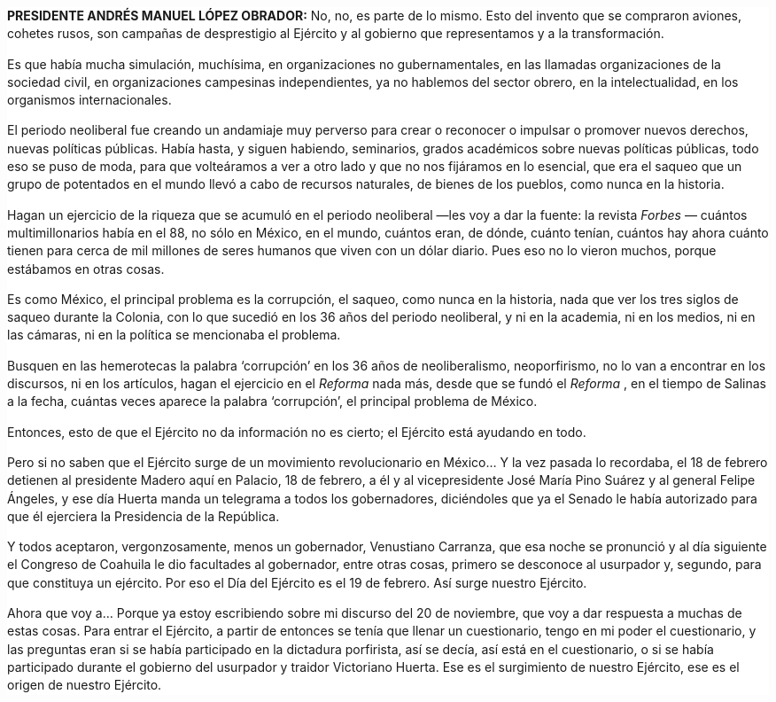 **PRESIDENTE ANDRÉS MANUEL LÓPEZ OBRADOR:** No, no, es parte de lo mismo. Esto
del invento que se compraron aviones, cohetes rusos, son campañas de
desprestigio al Ejército y al gobierno que representamos y a la
transformación.

Es que había mucha simulación, muchísima, en organizaciones no
gubernamentales, en las llamadas organizaciones de la sociedad civil, en
organizaciones campesinas independientes, ya no hablemos del sector obrero, en
la intelectualidad, en los organismos internacionales.

El periodo neoliberal fue creando un andamiaje muy perverso para crear o
reconocer o impulsar o promover nuevos derechos, nuevas políticas públicas.
Había hasta, y siguen habiendo, seminarios, grados académicos sobre nuevas
políticas públicas, todo eso se puso de moda, para que volteáramos a ver a
otro lado y que no nos fijáramos en lo esencial, que era el saqueo que un
grupo de potentados en el mundo llevó a cabo de recursos naturales, de bienes
de los pueblos, como nunca en la historia.

Hagan un ejercicio de la riqueza que se acumuló en el periodo neoliberal —les
voy a dar la fuente: la revista _Forbes_ — cuántos multimillonarios había en
el 88, no sólo en México, en el mundo, cuántos eran, de dónde, cuánto tenían,
cuántos hay ahora cuánto tienen para cerca de mil millones de seres humanos
que viven con un dólar diario. Pues eso no lo vieron muchos, porque estábamos
en otras cosas.

Es como México, el principal problema es la corrupción, el saqueo, como nunca
en la historia, nada que ver los tres siglos de saqueo durante la Colonia, con
lo que sucedió en los 36 años del periodo neoliberal, y ni en la academia, ni
en los medios, ni en las cámaras, ni en la política se mencionaba el problema.

Busquen en las hemerotecas la palabra ‘corrupción’ en los 36 años de
neoliberalismo, neoporfirismo, no lo van a encontrar en los discursos, ni en
los artículos, hagan el ejercicio en el _Reforma_ nada más, desde que se fundó
el _Reforma_ , en el tiempo de Salinas a la fecha, cuántas veces aparece la
palabra ‘corrupción’, el principal problema de México.

Entonces, esto de que el Ejército no da información no es cierto; el Ejército
está ayudando en todo.

Pero si no saben que el Ejército surge de un movimiento revolucionario en
México… Y la vez pasada lo recordaba, el 18 de febrero detienen al presidente
Madero aquí en Palacio, 18 de febrero, a él y al vicepresidente José María
Pino Suárez y al general Felipe Ángeles, y ese día Huerta manda un telegrama a
todos los gobernadores, diciéndoles que ya el Senado le había autorizado para
que él ejerciera la Presidencia de la República.

Y todos aceptaron, vergonzosamente, menos un gobernador, Venustiano Carranza,
que esa noche se pronunció y al día siguiente el Congreso de Coahuila le dio
facultades al gobernador, entre otras cosas, primero se desconoce al usurpador
y, segundo, para que constituya un ejército. Por eso el Día del Ejército es el
19 de febrero. Así surge nuestro Ejército.

Ahora que voy a… Porque ya estoy escribiendo sobre mi discurso del 20 de
noviembre, que voy a dar respuesta a muchas de estas cosas. Para entrar el
Ejército, a partir de entonces se tenía que llenar un cuestionario, tengo en
mi poder el cuestionario, y las preguntas eran si se había participado en la
dictadura porfirista, así se decía, así está en el cuestionario, o si se había
participado durante el gobierno del usurpador y traidor Victoriano Huerta. Ese
es el surgimiento de nuestro Ejército, ese es el origen de nuestro Ejército.
